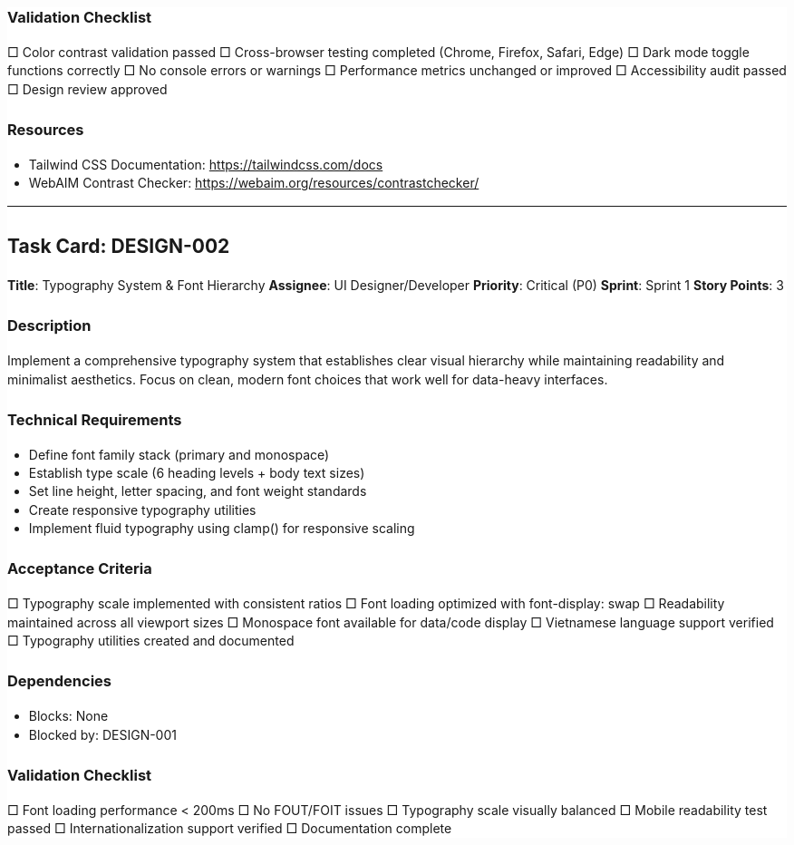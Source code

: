 ### Validation Checklist
□ Color contrast validation passed
□ Cross-browser testing completed (Chrome, Firefox, Safari, Edge)
□ Dark mode toggle functions correctly
□ No console errors or warnings
□ Performance metrics unchanged or improved
□ Accessibility audit passed
□ Design review approved

### Resources
- Tailwind CSS Documentation: https://tailwindcss.com/docs
- WebAIM Contrast Checker: https://webaim.org/resources/contrastchecker/

---

## Task Card: DESIGN-002
**Title**: Typography System & Font Hierarchy
**Assignee**: UI Designer/Developer
**Priority**: Critical (P0)
**Sprint**: Sprint 1
**Story Points**: 3

### Description
Implement a comprehensive typography system that establishes clear visual hierarchy while maintaining readability and minimalist aesthetics. Focus on clean, modern font choices that work well for data-heavy interfaces.

### Technical Requirements
- Define font family stack (primary and monospace)
- Establish type scale (6 heading levels + body text sizes)
- Set line height, letter spacing, and font weight standards
- Create responsive typography utilities
- Implement fluid typography using clamp() for responsive scaling

### Acceptance Criteria
□ Typography scale implemented with consistent ratios
□ Font loading optimized with font-display: swap
□ Readability maintained across all viewport sizes
□ Monospace font available for data/code display
□ Vietnamese language support verified
□ Typography utilities created and documented

### Dependencies
- Blocks: None
- Blocked by: DESIGN-001

### Validation Checklist
□ Font loading performance < 200ms
□ No FOUT/FOIT issues
□ Typography scale visually balanced
□ Mobile readability test passed
□ Internationalization support verified
□ Documentation complete
